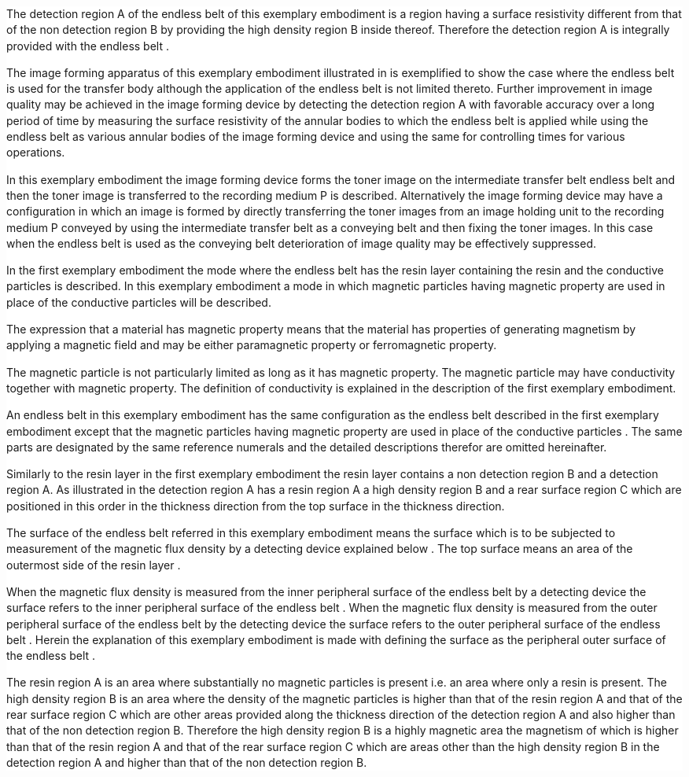 The detection region A of the endless belt of this exemplary embodiment is a region having a surface resistivity different from that of the non detection region B by providing the high density region B inside thereof. Therefore the detection region A is integrally provided with the endless belt .

The image forming apparatus of this exemplary embodiment illustrated in is exemplified to show the case where the endless belt is used for the transfer body although the application of the endless belt is not limited thereto. Further improvement in image quality may be achieved in the image forming device by detecting the detection region A with favorable accuracy over a long period of time by measuring the surface resistivity of the annular bodies to which the endless belt is applied while using the endless belt as various annular bodies of the image forming device and using the same for controlling times for various operations.

In this exemplary embodiment the image forming device forms the toner image on the intermediate transfer belt endless belt and then the toner image is transferred to the recording medium P is described. Alternatively the image forming device may have a configuration in which an image is formed by directly transferring the toner images from an image holding unit to the recording medium P conveyed by using the intermediate transfer belt as a conveying belt and then fixing the toner images. In this case when the endless belt is used as the conveying belt deterioration of image quality may be effectively suppressed.

In the first exemplary embodiment the mode where the endless belt has the resin layer containing the resin and the conductive particles is described. In this exemplary embodiment a mode in which magnetic particles having magnetic property are used in place of the conductive particles will be described.

The expression that a material has magnetic property means that the material has properties of generating magnetism by applying a magnetic field and may be either paramagnetic property or ferromagnetic property.

The magnetic particle is not particularly limited as long as it has magnetic property. The magnetic particle may have conductivity together with magnetic property. The definition of conductivity is explained in the description of the first exemplary embodiment.

An endless belt in this exemplary embodiment has the same configuration as the endless belt described in the first exemplary embodiment except that the magnetic particles having magnetic property are used in place of the conductive particles . The same parts are designated by the same reference numerals and the detailed descriptions therefor are omitted hereinafter.

Similarly to the resin layer in the first exemplary embodiment the resin layer contains a non detection region B and a detection region A. As illustrated in the detection region A has a resin region A a high density region B and a rear surface region C which are positioned in this order in the thickness direction from the top surface in the thickness direction.

The surface of the endless belt referred in this exemplary embodiment means the surface which is to be subjected to measurement of the magnetic flux density by a detecting device explained below . The top surface means an area of the outermost side of the resin layer .

When the magnetic flux density is measured from the inner peripheral surface of the endless belt by a detecting device the surface refers to the inner peripheral surface of the endless belt . When the magnetic flux density is measured from the outer peripheral surface of the endless belt by the detecting device the surface refers to the outer peripheral surface of the endless belt . Herein the explanation of this exemplary embodiment is made with defining the surface as the peripheral outer surface of the endless belt .

The resin region A is an area where substantially no magnetic particles is present i.e. an area where only a resin is present. The high density region B is an area where the density of the magnetic particles is higher than that of the resin region A and that of the rear surface region C which are other areas provided along the thickness direction of the detection region A and also higher than that of the non detection region B. Therefore the high density region B is a highly magnetic area the magnetism of which is higher than that of the resin region A and that of the rear surface region C which are areas other than the high density region B in the detection region A and higher than that of the non detection region B.
